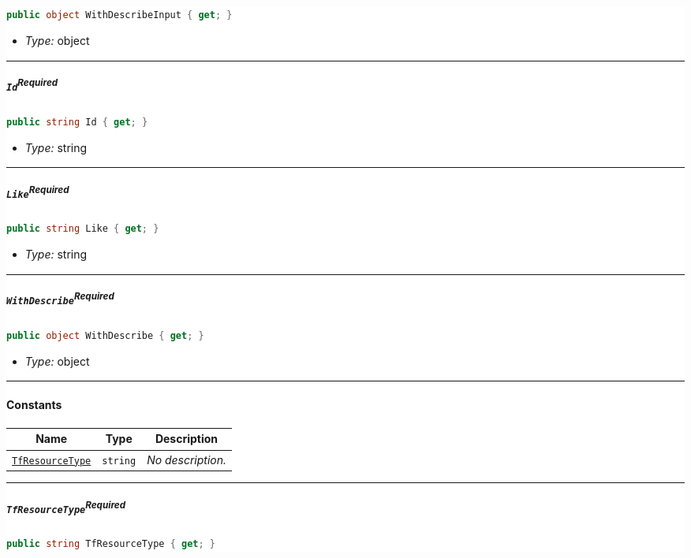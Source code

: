 ```csharp
public object WithDescribeInput { get; }
```

- *Type:* object

---

##### `Id`<sup>Required</sup> <a name="Id" id="@cdktf/provider-snowflake.dataSnowflakeSecrets.DataSnowflakeSecrets.property.id"></a>

```csharp
public string Id { get; }
```

- *Type:* string

---

##### `Like`<sup>Required</sup> <a name="Like" id="@cdktf/provider-snowflake.dataSnowflakeSecrets.DataSnowflakeSecrets.property.like"></a>

```csharp
public string Like { get; }
```

- *Type:* string

---

##### `WithDescribe`<sup>Required</sup> <a name="WithDescribe" id="@cdktf/provider-snowflake.dataSnowflakeSecrets.DataSnowflakeSecrets.property.withDescribe"></a>

```csharp
public object WithDescribe { get; }
```

- *Type:* object

---

#### Constants <a name="Constants" id="Constants"></a>

| **Name** | **Type** | **Description** |
| --- | --- | --- |
| <code><a href="#@cdktf/provider-snowflake.dataSnowflakeSecrets.DataSnowflakeSecrets.property.tfResourceType">TfResourceType</a></code> | <code>string</code> | *No description.* |

---

##### `TfResourceType`<sup>Required</sup> <a name="TfResourceType" id="@cdktf/provider-snowflake.dataSnowflakeSecrets.DataSnowflakeSecrets.property.tfResourceType"></a>

```csharp
public string TfResourceType { get; }
```
